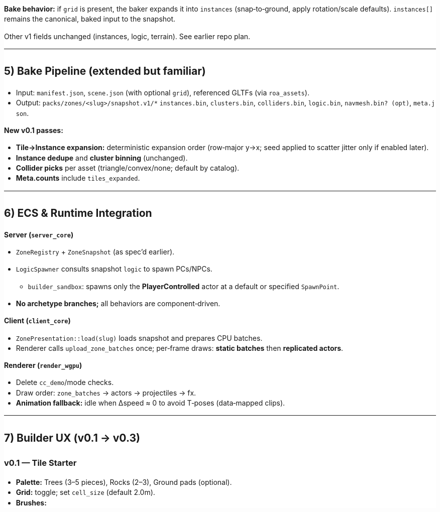 
**Bake behavior:** if `grid` is present, the baker expands it into `instances` (snap‑to‑ground, apply rotation/scale defaults). `instances[]` remains the canonical, baked input to the snapshot.

Other v1 fields unchanged (instances, logic, terrain). See earlier repo plan.

---

## 5) Bake Pipeline (extended but familiar)

* Input: `manifest.json`, `scene.json` (with optional `grid`), referenced GLTFs (via `roa_assets`).
* Output: `packs/zones/<slug>/snapshot.v1/*`
  `instances.bin`, `clusters.bin`, `colliders.bin`, `logic.bin`, `navmesh.bin? (opt)`, `meta.json`.

**New v0.1 passes:**

* **Tile→Instance expansion:** deterministic expansion order (row‑major y→x; seed applied to scatter jitter only if enabled later).
* **Instance dedupe** and **cluster binning** (unchanged).
* **Collider picks** per asset (triangle/convex/none; default by catalog).
* **Meta.counts** include `tiles_expanded`.

---

## 6) ECS & Runtime Integration

**Server (`server_core`)**

* `ZoneRegistry` + `ZoneSnapshot` (as spec’d earlier).
* `LogicSpawner` consults snapshot `logic` to spawn PCs/NPCs.

  * `builder_sandbox`: spawns only the **PlayerControlled** actor at a default or specified `SpawnPoint`.
* **No archetype branches;** all behaviors are component‑driven.

**Client (`client_core`)**

* `ZonePresentation::load(slug)` loads snapshot and prepares CPU batches.
* Renderer calls `upload_zone_batches` once; per‑frame draws: **static batches** then **replicated actors**.

**Renderer (`render_wgpu`)**

* Delete `cc_demo`/mode checks.
* Draw order: `zone_batches` → actors → projectiles → fx.
* **Animation fallback:** idle when Δspeed ≈ 0 to avoid T‑poses (data‑mapped clips).

---

## 7) Builder UX (v0.1 → v0.3)

### v0.1 — **Tile Starter**

* **Palette:** Trees (3–5 pieces), Rocks (2–3), Ground pads (optional).
* **Grid:** toggle; set `cell_size` (default 2.0m).
* **Brushes:**
